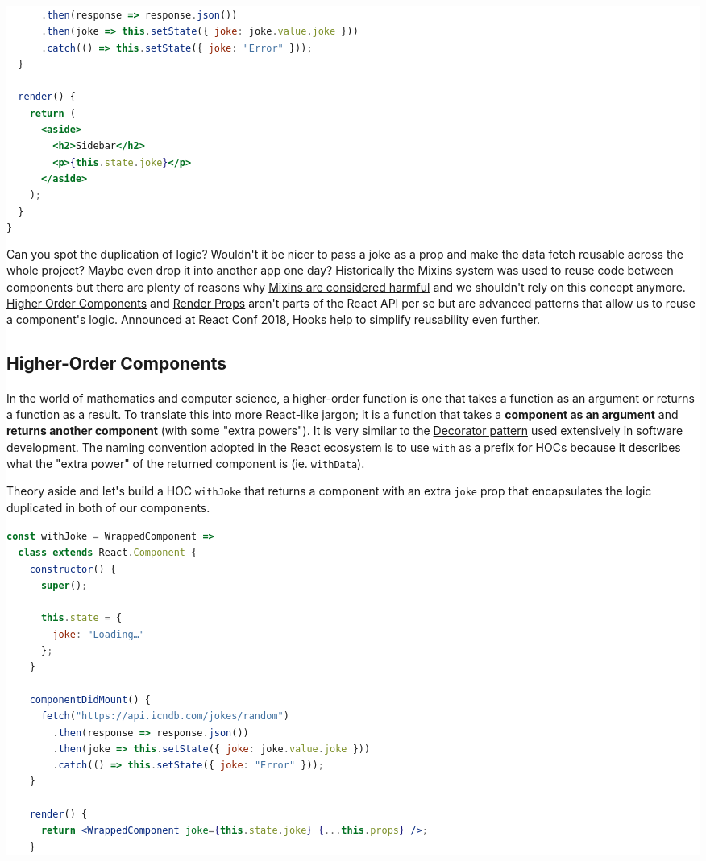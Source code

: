 ```jsx
      .then(response => response.json())
      .then(joke => this.setState({ joke: joke.value.joke }))
      .catch(() => this.setState({ joke: "Error" }));
  }

  render() {
    return (
      <aside>
        <h2>Sidebar</h2>
        <p>{this.state.joke}</p>
      </aside>
    );
  }
}
```

<p>
<iframe src="https://codesandbox.io/embed/w66x1n5lpw?fontsize=16&hidenavigation=1" style="width:100%; height:500px; border:0; border-radius: 4px; overflow:hidden;" sandbox="allow-modals allow-forms allow-popups allow-scripts allow-same-origin"></iframe>
</p>

Can you spot the duplication of logic? Wouldn't it be nicer to pass a joke as a prop and make the data fetch reusable across the whole project? Maybe even drop it into another app one day? Historically the Mixins system was used to reuse code between components but there are plenty of reasons why [Mixins are considered harmful](https://reactjs.org/blog/2016/07/13/mixins-considered-harmful.html) and we shouldn't rely on this concept anymore. [Higher Order Components](https://reactjs.org/docs/higher-order-components.html) and [Render Props](https://reactjs.org/docs/render-props.html) aren't parts of the React API per se but are advanced patterns that allow us to reuse a component's logic. Announced at React Conf 2018, Hooks help to simplify reusability even further.

## Higher-Order Components

In the world of mathematics and computer science, a [higher-order function](https://en.wikipedia.org/wiki/Higher-order_function) is one that takes a function as an argument or returns a function as a result. To translate this into more React-like jargon; it is a function that takes a **component as an argument** and **returns another component** (with some "extra powers"). It is very similar to the [Decorator pattern](https://en.wikipedia.org/wiki/Decorator_pattern) used extensively in software development. The naming convention adopted in the React ecosystem is to use `with` as a prefix for HOCs because it describes what the "extra power" of the returned component is (ie. `withData`).

Theory aside and let's build a HOC `withJoke` that returns a component with an extra `joke` prop that encapsulates the logic duplicated in both of our components.

```jsx
const withJoke = WrappedComponent =>
  class extends React.Component {
    constructor() {
      super();

      this.state = {
        joke: "Loading…"
      };
    }

    componentDidMount() {
      fetch("https://api.icndb.com/jokes/random")
        .then(response => response.json())
        .then(joke => this.setState({ joke: joke.value.joke }))
        .catch(() => this.setState({ joke: "Error" }));
    }

    render() {
      return <WrappedComponent joke={this.state.joke} {...this.props} />;
    }
```